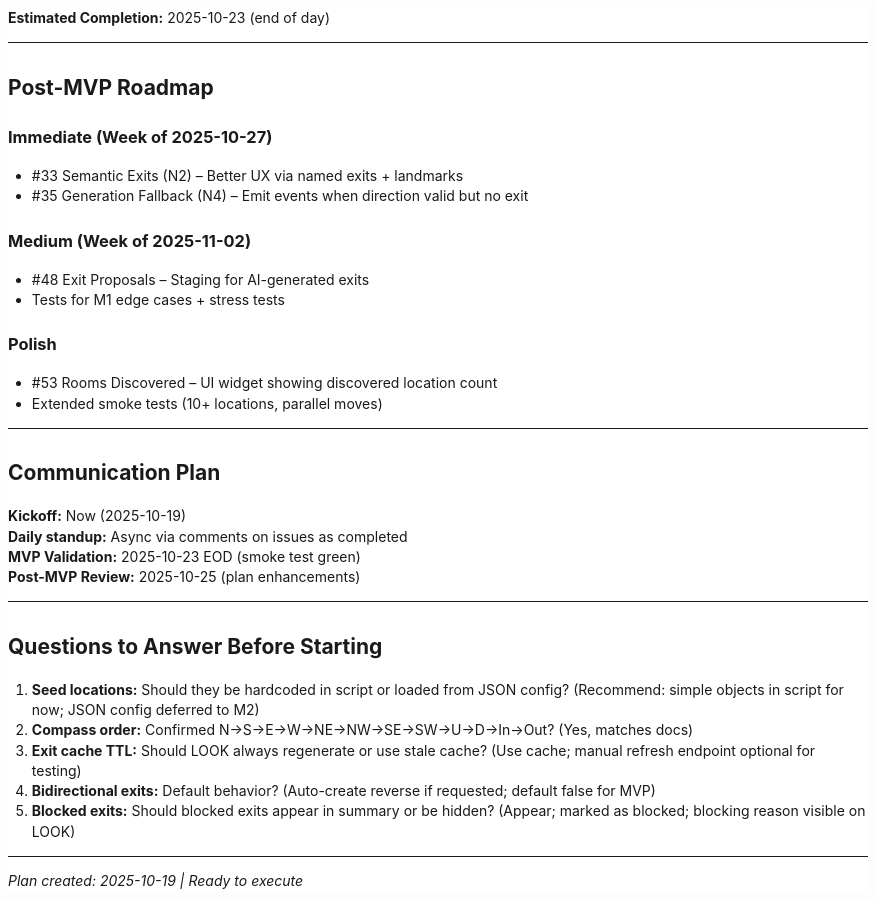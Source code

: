 **Estimated Completion:** 2025-10-23 (end of day)

---

## Post-MVP Roadmap

### Immediate (Week of 2025-10-27)

-   #33 Semantic Exits (N2) – Better UX via named exits + landmarks
-   #35 Generation Fallback (N4) – Emit events when direction valid but no exit

### Medium (Week of 2025-11-02)

-   #48 Exit Proposals – Staging for AI-generated exits
-   Tests for M1 edge cases + stress tests

### Polish

-   #53 Rooms Discovered – UI widget showing discovered location count
-   Extended smoke tests (10+ locations, parallel moves)

---

## Communication Plan

**Kickoff:** Now (2025-10-19)  
**Daily standup:** Async via comments on issues as completed  
**MVP Validation:** 2025-10-23 EOD (smoke test green)  
**Post-MVP Review:** 2025-10-25 (plan enhancements)

---

## Questions to Answer Before Starting

1. **Seed locations:** Should they be hardcoded in script or loaded from JSON config? (Recommend: simple objects in script for now; JSON config deferred to M2)
2. **Compass order:** Confirmed N→S→E→W→NE→NW→SE→SW→U→D→In→Out? (Yes, matches docs)
3. **Exit cache TTL:** Should LOOK always regenerate or use stale cache? (Use cache; manual refresh endpoint optional for testing)
4. **Bidirectional exits:** Default behavior? (Auto-create reverse if requested; default false for MVP)
5. **Blocked exits:** Should blocked exits appear in summary or be hidden? (Appear; marked as blocked; blocking reason visible on LOOK)

---

_Plan created: 2025-10-19 | Ready to execute_
